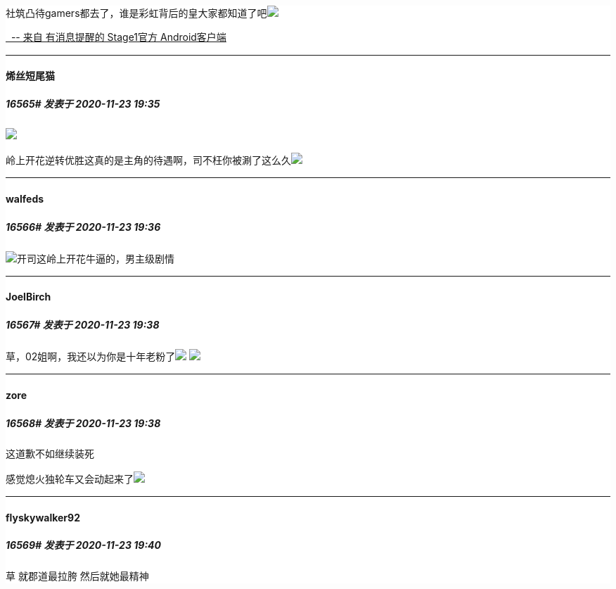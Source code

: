 
社筑凸待gamers都去了，谁是彩虹背后的皇大家都知道了吧<img src="https://static.saraba1st.com/image/smiley/face2017/067.png" referrerpolicy="no-referrer">

[  -- 来自 有消息提醒的 Stage1官方 Android客户端](https://www.coolapk.com/apk/140634)


*****

####  烯丝短尾猫  
##### 16565#       发表于 2020-11-23 19:35


<img src="http://ww1.sinaimg.cn/large/e26388f4ly1gkzc4yfn3qj20vz0i14qp.jpg" referrerpolicy="no-referrer">

岭上开花逆转优胜这真的是主角的待遇啊，司不枉你被涮了这么久<img src="https://static.saraba1st.com/image/smiley/face2017/068.png" referrerpolicy="no-referrer">


*****

####  walfeds  
##### 16566#       发表于 2020-11-23 19:36


<img src="https://static.saraba1st.com/image/smiley/face2017/068.png" referrerpolicy="no-referrer">开司这岭上开花牛逼的，男主级剧情


*****

####  JoelBirch  
##### 16567#       发表于 2020-11-23 19:38


草，02姐啊，我还以为你是十年老粉了<img src="https://static.saraba1st.com/image/smiley/face2017/067.png" referrerpolicy="no-referrer">
<img src="https://p.sda1.dev/0/655cab8c91275c966f15703082b14d1f/IMG_20201123_193707.jpg" referrerpolicy="no-referrer">


*****

####  zore  
##### 16568#       发表于 2020-11-23 19:38


这道歉不如继续装死

感觉熄火独轮车又会动起来了<img src="https://static.saraba1st.com/image/smiley/face2017/067.png" referrerpolicy="no-referrer">


*****

####  flyskywalker92  
##### 16569#       发表于 2020-11-23 19:40


草 就郡道最拉胯 然后就她最精神

